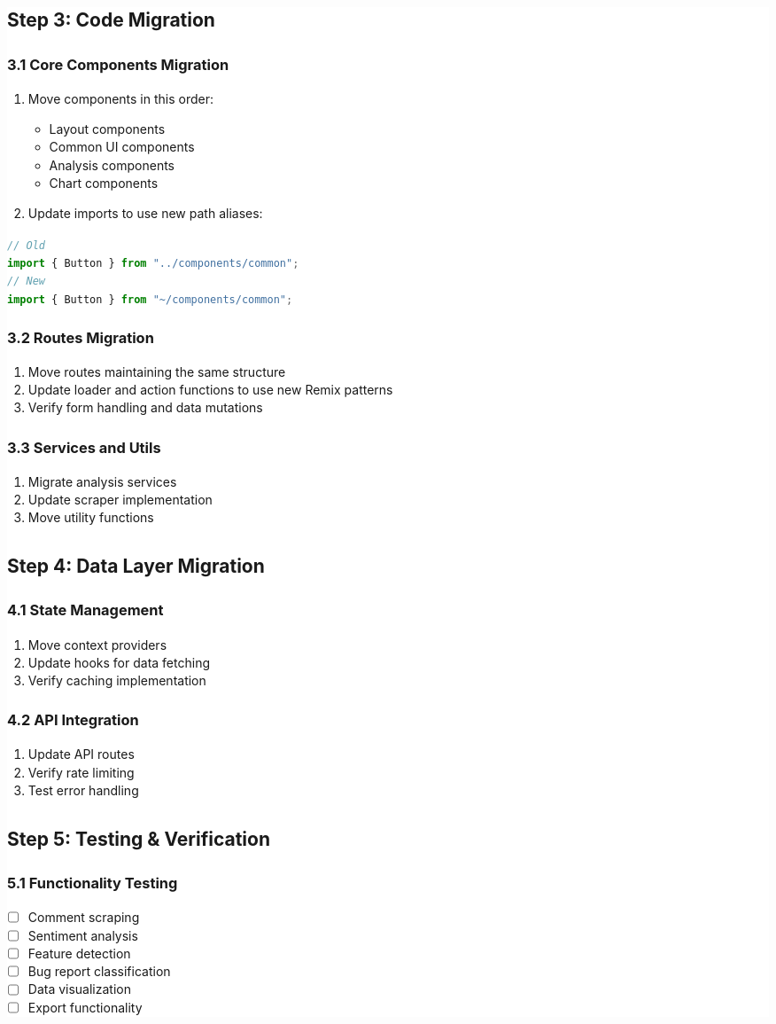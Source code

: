 ## Step 3: Code Migration

### 3.1 Core Components Migration
1. Move components in this order:
   - Layout components
   - Common UI components
   - Analysis components
   - Chart components

2. Update imports to use new path aliases:
```typescript
// Old
import { Button } from "../components/common";
// New
import { Button } from "~/components/common";
```

### 3.2 Routes Migration
1. Move routes maintaining the same structure
2. Update loader and action functions to use new Remix patterns
3. Verify form handling and data mutations

### 3.3 Services and Utils
1. Migrate analysis services
2. Update scraper implementation
3. Move utility functions

## Step 4: Data Layer Migration

### 4.1 State Management
1. Move context providers
2. Update hooks for data fetching
3. Verify caching implementation

### 4.2 API Integration
1. Update API routes
2. Verify rate limiting
3. Test error handling

## Step 5: Testing & Verification

### 5.1 Functionality Testing
- [ ] Comment scraping
- [ ] Sentiment analysis
- [ ] Feature detection
- [ ] Bug report classification
- [ ] Data visualization
- [ ] Export functionality
